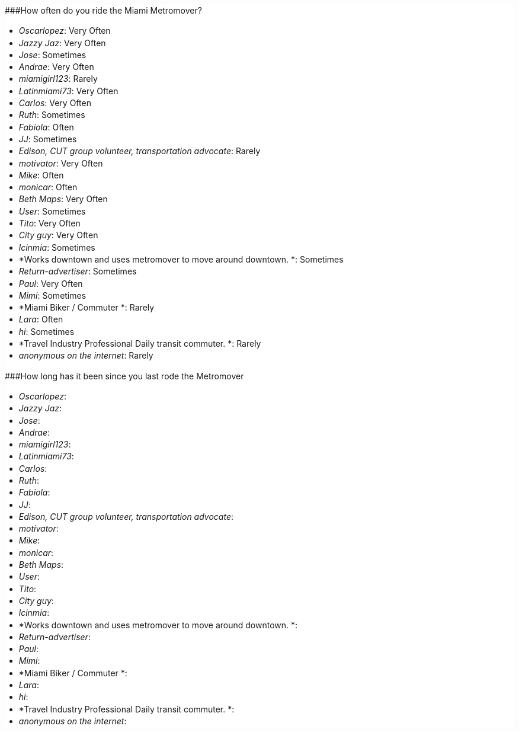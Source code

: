 
###How often do you ride the Miami Metromover?
 - *Oscarlopez*: Very Often
 - *Jazzy Jaz*: Very Often
 - *Jose*: Sometimes
 - *Andrae*: Very Often
 - *miamigirl123*: Rarely
 - *Latinmiami73*: Very Often
 - *Carlos*: Very Often
 - *Ruth*: Sometimes
 - *Fabiola*: Often
 - *JJ*: Sometimes
 - *Edison, CUT group volunteer, transportation advocate*: Rarely
 - *motivator*: Very Often
 - *Mike*: Often
 - *monicar*: Often
 - *Beth Maps*: Very Often
 - *User*: Sometimes
 - *Tito*: Very Often
 - *City guy*: Very Often
 - *lcinmia*: Sometimes
 - *Works downtown and uses metromover to move around downtown. *: Sometimes
 - *Return-advertiser*: Sometimes
 - *Paul*: Very Often
 - *Mimi*: Sometimes
 - *Miami Biker / Commuter *: Rarely
 - *Lara*: Often
 - *hi*: Sometimes
 - *Travel Industry Professional Daily transit commuter. *: Rarely
 - *anonymous on the internet*: Rarely

###How long has it been since you last rode the Metromover
 - *Oscarlopez*: 
 - *Jazzy Jaz*: 
 - *Jose*: 
 - *Andrae*: 
 - *miamigirl123*: 
 - *Latinmiami73*: 
 - *Carlos*: 
 - *Ruth*: 
 - *Fabiola*: 
 - *JJ*: 
 - *Edison, CUT group volunteer, transportation advocate*: 
 - *motivator*: 
 - *Mike*: 
 - *monicar*: 
 - *Beth Maps*: 
 - *User*: 
 - *Tito*: 
 - *City guy*: 
 - *lcinmia*: 
 - *Works downtown and uses metromover to move around downtown. *: 
 - *Return-advertiser*: 
 - *Paul*: 
 - *Mimi*: 
 - *Miami Biker / Commuter *: 
 - *Lara*: 
 - *hi*: 
 - *Travel Industry Professional Daily transit commuter. *: 
 - *anonymous on the internet*: 
